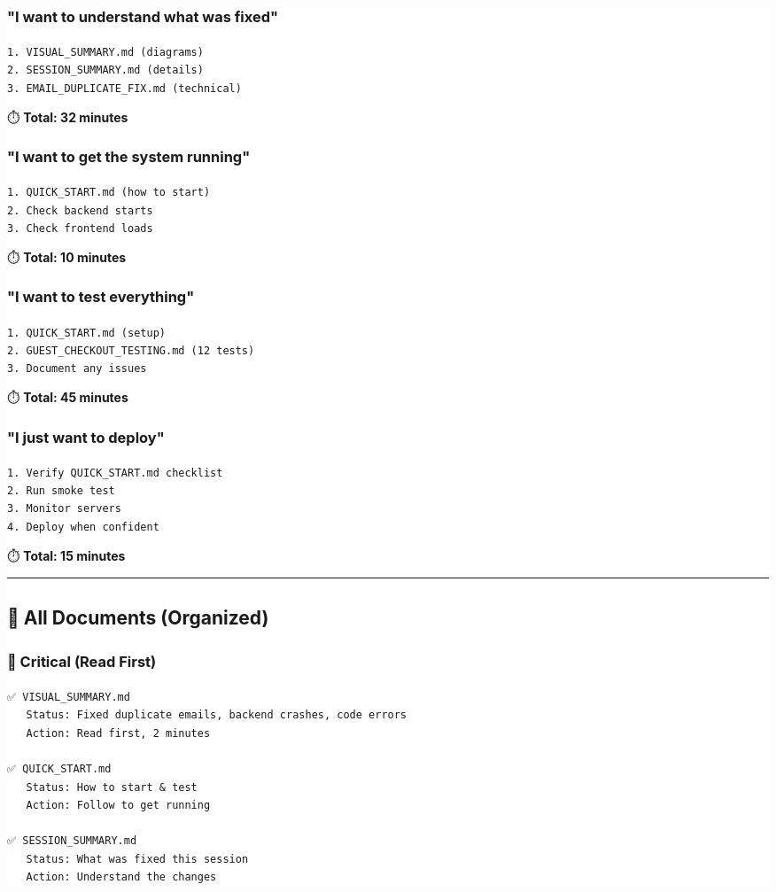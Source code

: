 ### "I want to understand what was fixed"

```
1. VISUAL_SUMMARY.md (diagrams)
2. SESSION_SUMMARY.md (details)
3. EMAIL_DUPLICATE_FIX.md (technical)
```

⏱️ **Total: 32 minutes**

### "I want to get the system running"

```
1. QUICK_START.md (how to start)
2. Check backend starts
3. Check frontend loads
```

⏱️ **Total: 10 minutes**

### "I want to test everything"

```
1. QUICK_START.md (setup)
2. GUEST_CHECKOUT_TESTING.md (12 tests)
3. Document any issues
```

⏱️ **Total: 45 minutes**

### "I just want to deploy"

```
1. Verify QUICK_START.md checklist
2. Run smoke test
3. Monitor servers
4. Deploy when confident
```

⏱️ **Total: 15 minutes**

---

## 📄 All Documents (Organized)

### 🔴 Critical (Read First)

```
✅ VISUAL_SUMMARY.md
   Status: Fixed duplicate emails, backend crashes, code errors
   Action: Read first, 2 minutes

✅ QUICK_START.md
   Status: How to start & test
   Action: Follow to get running

✅ SESSION_SUMMARY.md
   Status: What was fixed this session
   Action: Understand the changes
```
